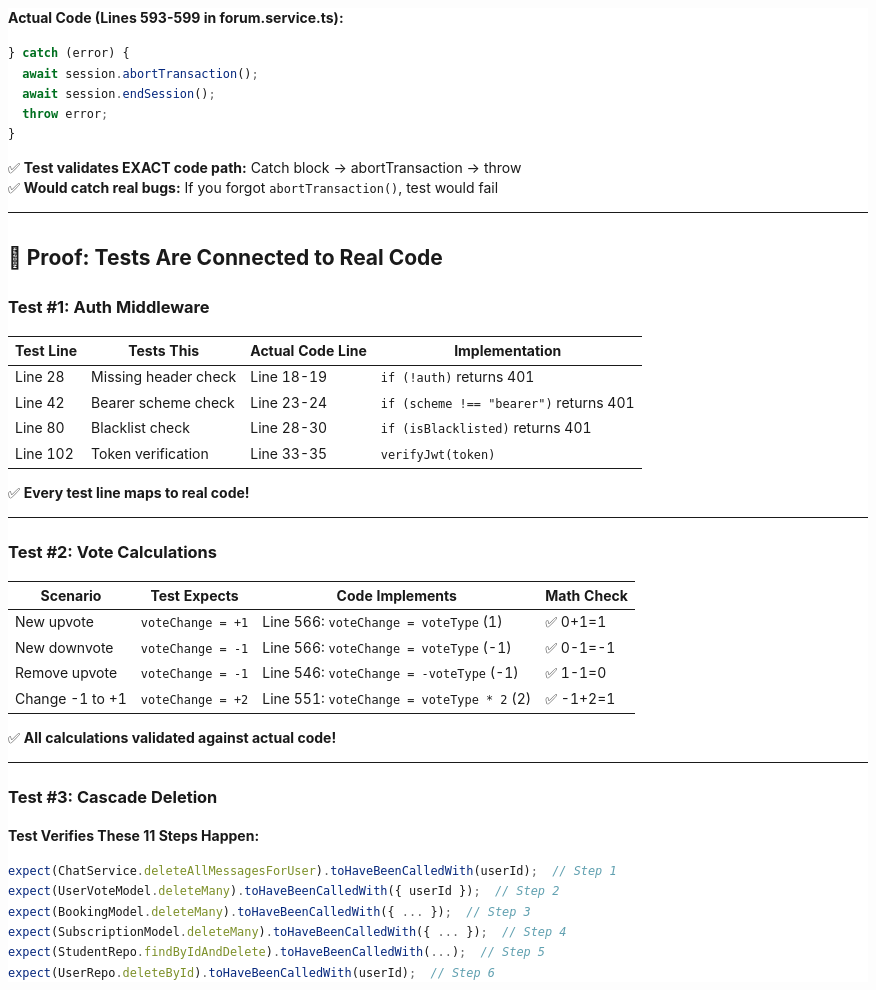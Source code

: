 **Actual Code (Lines 593-599 in forum.service.ts):**
```javascript
} catch (error) {
  await session.abortTransaction();
  await session.endSession();
  throw error;
}
```

✅ **Test validates EXACT code path:** Catch block → abortTransaction → throw  
✅ **Would catch real bugs:** If you forgot `abortTransaction()`, test would fail  

---

## 🧪 Proof: Tests Are Connected to Real Code

### **Test #1: Auth Middleware**

| Test Line | Tests This | Actual Code Line | Implementation |
|-----------|-----------|------------------|----------------|
| Line 28 | Missing header check | Line 18-19 | `if (!auth)` returns 401 |
| Line 42 | Bearer scheme check | Line 23-24 | `if (scheme !== "bearer")` returns 401 |
| Line 80 | Blacklist check | Line 28-30 | `if (isBlacklisted)` returns 401 |
| Line 102 | Token verification | Line 33-35 | `verifyJwt(token)` |

✅ **Every test line maps to real code!**

---

### **Test #2: Vote Calculations**

| Scenario | Test Expects | Code Implements | Math Check |
|----------|-------------|-----------------|------------|
| New upvote | `voteChange = +1` | Line 566: `voteChange = voteType` (1) | ✅ 0+1=1 |
| New downvote | `voteChange = -1` | Line 566: `voteChange = voteType` (-1) | ✅ 0-1=-1 |
| Remove upvote | `voteChange = -1` | Line 546: `voteChange = -voteType` (-1) | ✅ 1-1=0 |
| Change -1 to +1 | `voteChange = +2` | Line 551: `voteChange = voteType * 2` (2) | ✅ -1+2=1 |

✅ **All calculations validated against actual code!**

---

### **Test #3: Cascade Deletion**

**Test Verifies These 11 Steps Happen:**
```javascript
expect(ChatService.deleteAllMessagesForUser).toHaveBeenCalledWith(userId);  // Step 1
expect(UserVoteModel.deleteMany).toHaveBeenCalledWith({ userId });  // Step 2
expect(BookingModel.deleteMany).toHaveBeenCalledWith({ ... });  // Step 3
expect(SubscriptionModel.deleteMany).toHaveBeenCalledWith({ ... });  // Step 4
expect(StudentRepo.findByIdAndDelete).toHaveBeenCalledWith(...);  // Step 5
expect(UserRepo.deleteById).toHaveBeenCalledWith(userId);  // Step 6
```
